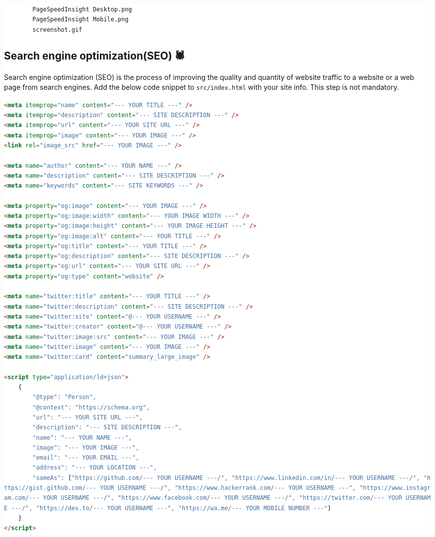             PageSpeedInsight Desktop.png
            PageSpeedInsight Mobile.png
            screenshot.gif
</pre>

## Search engine optimization(SEO) :spider:

Search engine optimization (SEO) is the process of improving the quality and quantity of website traffic to a website or a web page from search engines.
Add the below code snippet to `src/index.html` with your site info. This step is not mandatory.

```html
<meta itemprop="name" content="--- YOUR TITLE ---" />
<meta itemprop="description" content="--- SITE DESCRIPTION ---" />
<meta itemprop="url" content="--- YOUR SITE URL ---" />
<meta itemprop="image" content="--- YOUR IMAGE ---" />
<link rel="image_src" href="--- YOUR IMAGE ---" />

<meta name="author" content="--- YOUR NAME ---" />
<meta name="description" content="--- SITE DESCRIPTION ---" />
<meta name="keywords" content="--- SITE KEYWORDS ---" />

<meta property="og:image" content="--- YOUR IMAGE ---" />
<meta property="og:image:width" content="--- YOUR IMAGE WIDTH ---" />
<meta property="og:image:height" content="--- YOUR IMAGE HEIGHT ---" />
<meta property="og:image:alt" content="--- YOUR TITLE ---" />
<meta property="og:title" content="--- YOUR TITLE ---" />
<meta property="og:description" content="--- SITE DESCRIPTION ---" />
<meta property="og:url" content="--- YOUR SITE URL ---" />
<meta property="og:type" content="website" />

<meta name="twitter:title" content="--- YOUR TITLE ---" />
<meta name="twitter:description" content="--- SITE DESCRIPTION ---" />
<meta name="twitter:site" content="@--- YOUR USERNAME ---" />
<meta name="twitter:creator" content="@--- YOUR USERNAME ---" />
<meta name="twitter:image:src" content="--- YOUR IMAGE ---" />
<meta name="twitter:image" content="--- YOUR IMAGE ---" />
<meta name="twitter:card" content="summary_large_image" />

<script type="application/ld+json">
	{
		"@type": "Person",
		"@context": "https://schema.org",
		"url": "--- YOUR SITE URL ---",
		"description": "--- SITE DESCRIPTION ---",
		"name": "--- YOUR NAME ---",
		"image": "--- YOUR IMAGE ---",
		"email": "--- YOUR EMAIL ---",
		"address": "--- YOUR LOCATION ---",
		"sameAs": ["https://github.com/--- YOUR USERNAME ---/", "https://www.linkedin.com/in/--- YOUR USERNAME ---/", "https://gist.github.com/--- YOUR USERNAME ---/", "https://www.hackerrank.com/--- YOUR USERNAME ---", "https://www.instagram.com/--- YOUR USERNAME ---/", "https://www.facebook.com/--- YOUR USERNAME ---/", "https://twitter.com/--- YOUR USERNAME ---/", "https://dev.to/--- YOUR USERNAME ---", "https://wa.me/--- YOUR MOBILE NUMBER ---"]
	}
</script>
```
